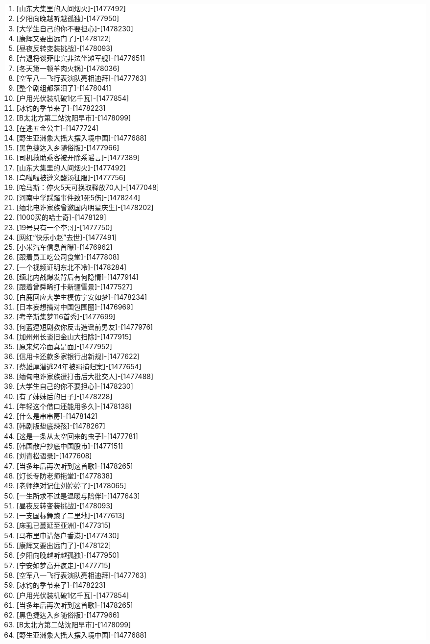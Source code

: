 1. [山东大集里的人间烟火]-[1477492]
1. [夕阳向晚越听越孤独]-[1477950]
1. [大学生自己的你不要担心]-[1478230]
1. [康辉又要出远门了]-[1478122]
1. [昼夜反转变装挑战]-[1478093]
1. [台退将谈菲律宾非法坐滩军舰]-[1477651]
1. [冬天第一顿羊肉火锅]-[1478036]
1. [空军八一飞行表演队亮相迪拜]-[1477763]
1. [整个剧组都落泪了]-[1478041]
1. [户用光伏装机破1亿千瓦]-[1477854]
1. [冰钓的季节来了]-[1478223]
1. [B太北方第二站沈阳早市]-[1478099]
1. [在逃五金公主]-[1477724]
1. [野生亚洲象大摇大摆入境中国]-[1477688]
1. [黑色捷达入乡随俗版]-[1477966]
1. [司机救助乘客被开除系谣言]-[1477389]
1. [山东大集里的人间烟火]-[1477492]
1. [乌啦啦被遵义酸汤征服]-[1477756]
1. [哈马斯：停火5天可换取释放70人]-[1477048]
1. [河南中学踩踏事件致1死5伤]-[1478244]
1. [缅北电诈家族曾邀国内明星庆生]-[1478202]
1. [1000买的哈士奇]-[1478129]
1. [19号只有一个李哥]-[1477750]
1. [网红“快乐小赵”去世]-[1477491]
1. [小米汽车信息首曝]-[1476962]
1. [跟着员工吃公司食堂]-[1477808]
1. [一个视频证明东北不冷]-[1478284]
1. [缅北内战爆发背后有何隐情]-[1477914]
1. [跟着曾舜晞打卡新疆雪景]-[1477527]
1. [白鹿回应大学生模仿宁安如梦]-[1478234]
1. [日本妄想搞对中国包围圈]-[1476969]
1. [考辛斯集梦116首秀]-[1477699]
1. [何蓝逗短剧教你反击造谣前男友]-[1477976]
1. [加州州长谈旧金山大扫除]-[1477915]
1. [原来烤冷面真是面]-[1477952]
1. [信用卡还款多家银行出新规]-[1477622]
1. [蔡雄厚潜逃24年被缉捕归案]-[1477654]
1. [缅甸电诈家族遭打击后大批交人]-[1477488]
1. [大学生自己的你不要担心]-[1478230]
1. [有了妹妹后的日子]-[1478228]
1. [年轻这个借口还能用多久]-[1478138]
1. [什么是串串房]-[1478142]
1. [韩剧版垫底辣孩]-[1478267]
1. [这是一条从太空回来的虫子]-[1477781]
1. [韩国散户抄底中国股市]-[1477151]
1. [刘青松语录]-[1477608]
1. [当多年后再次听到这首歌]-[1478265]
1. [灯长专防老师拖堂]-[1477838]
1. [老师绝对记住刘婷婷了]-[1478065]
1. [一生所求不过是温暖与陪伴]-[1477643]
1. [昼夜反转变装挑战]-[1478093]
1. [一支国标舞跑了二里地]-[1477613]
1. [床虱已蔓延至亚洲]-[1477315]
1. [马布里申请落户香港]-[1477430]
1. [康辉又要出远门了]-[1478122]
1. [夕阳向晚越听越孤独]-[1477950]
1. [宁安如梦高开疯走]-[1477715]
1. [空军八一飞行表演队亮相迪拜]-[1477763]
1. [冰钓的季节来了]-[1478223]
1. [户用光伏装机破1亿千瓦]-[1477854]
1. [当多年后再次听到这首歌]-[1478265]
1. [黑色捷达入乡随俗版]-[1477966]
1. [B太北方第二站沈阳早市]-[1478099]
1. [野生亚洲象大摇大摆入境中国]-[1477688]